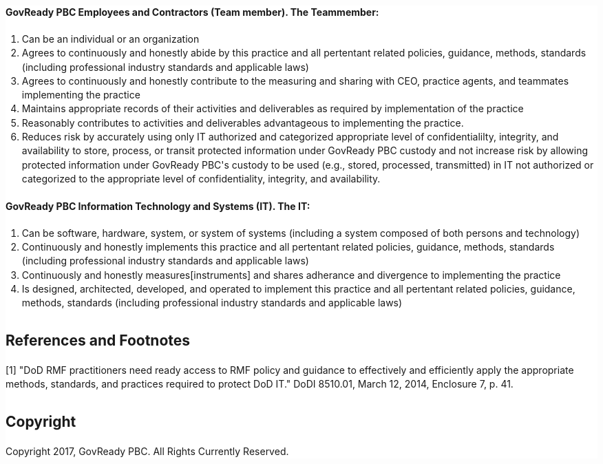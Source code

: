 #### GovReady PBC Employees and Contractors (Team member). The Teammember:

  1. Can be an individual or an organization
  2. Agrees to continuously and honestly abide by this practice and all pertentant related policies, guidance, methods, standards (including   professional industry standards and applicable laws)
  3. Agrees to continuously and honestly contribute to the measuring and sharing with CEO, practice agents, and teammates implementing the practice
  4. Maintains appropriate records of their activities and deliverables as required by implementation of the practice
  5. Reasonably contributes to activities and deliverables advantageous to implementing the practice.
  6. Reduces risk by accurately using only IT authorized and categorized appropriate level of confidentialilty, integrity, and availability to   store, process, or transit protected information under GovReady PBC custody and not increase risk by allowing protected information under GovReady PBC's custody to be used (e.g., stored, processed, transmitted) in IT not authorized or categorized to the appropriate level of confidentiality, integrity, and availability.

#### GovReady PBC Information Technology and Systems (IT). The IT:

  1. Can be software, hardware, system, or system of systems (including a system composed of both persons and technology)
  2. Continuously and honestly implements this practice and all pertentant related policies, guidance, methods, standards (including professional   industry standards and applicable laws)
  3. Continuously and honestly measures[instruments] and shares adherance and divergence to implementing the practice
  4. Is designed, architected, developed, and operated to implement this practice and all pertentant related policies, guidance, methods, standards (including professional industry standards and applicable laws)


## References and Footnotes

[1] "DoD RMF practitioners need ready access to RMF policy and guidance to effectively and efficiently apply the appropriate methods, standards, and practices required to protect DoD IT." DoDI 8510.01, March 12, 2014, Enclosure 7, p. 41.

## Copyright

Copyright 2017, GovReady PBC. All Rights Currently Reserved.
